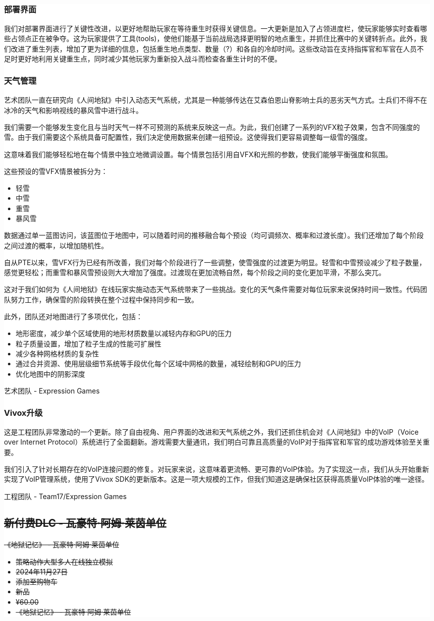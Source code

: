 ### 部署界面

我们对部署界面进行了关键性改进，以更好地帮助玩家在等待重生时获得关键信息。一大更新是加入了占领进度栏，使玩家能够实时查看哪些占领点正在被争夺。这为玩家提供了工具(tools)，使他们能基于当前战局选择更明智的地点重生，并抓住比赛中的关键转折点。此外，我们改进了重生列表，增加了更为详细的信息，包括重生地点类型、数量（?）和各自的冷却时间。这些改动旨在支持指挥官和军官在人员不足时更好地利用关键重生点，同时减少其他玩家为重新投入战斗而检查各重生计时的不便。

### 天气管理

艺术团队一直在研究向《人间地狱》中引入动态天气系统，尤其是一种能够传达在艾森伯恩山脊影响士兵的恶劣天气方式。士兵们不得不在冰冷的天气和影响视线的暴风雪中进行战斗。

我们需要一个能够发生变化且与当时天气一样不可预测的系统来反映这一点。为此，我们创建了一系列的VFX粒子效果，包含不同强度的雪。由于我们需要这个系统具备可配置性，我们决定使用数据来创建一组预设。这使得我们更容易调整每一级雪的强度。

这意味着我们能够轻松地在每个情景中独立地微调设置。每个情景包括引用自VFX和光照的参数，使我们能够平衡强度和氛围。

这些预设的雪VFX情景被拆分为：

- 轻雪
- 中雪
- 重雪
- 暴风雪

数据通过单一蓝图访问，该蓝图位于地图中，可以随着时间的推移融合每个预设（均可调频次、概率和过渡长度）。我们还增加了每个阶段之间过渡的概率，以增加随机性。

自从PTE以来，雪VFX行为已经有所改善，我们对每个阶段进行了一些调整，使雪强度的过渡更为明显。轻雪和中雪预设减少了粒子数量，感觉更轻松；而重雪和暴风雪预设则大大增加了强度。过渡现在更加流畅自然，每个阶段之间的变化更加平滑，不那么突兀。

这对于我们如何为《人间地狱》在线玩家实施动态天气系统带来了一些挑战。变化的天气条件需要对每位玩家来说保持时间一致性。代码团队努力工作，确保雪的阶段转换在整个过程中保持同步和一致。

此外，团队还对地图进行了多项优化，包括：

- 地形密度，减少单个区域使用的地形材质数量以减轻内存和GPU的压力
- 粒子质量设置，增加了粒子生成的性能可扩展性
- 减少各种网格材质的复杂性
- 通过合并资源、使用层级细节系统等手段优化每个区域中网格的数量，减轻绘制和GPU的压力
- 优化地图中的阴影深度

艺术团队 - Expression Games

### Vivox升级

这是工程团队非常激动的一个更新。除了自由视角、用户界面的改进和天气系统之外，我们还抓住机会对《人间地狱》中的VoIP（Voice over Internet Protocol）系统进行了全面翻新。游戏需要大量通讯，我们明白可靠且高质量的VoIP对于指挥官和军官的成功游戏体验至关重要。

我们引入了针对长期存在的VoIP连接问题的修复。对玩家来说，这意味着更流畅、更可靠的VoIP体验。为了实现这一点，我们从头开始重新实现了VoIP管理系统，使用了Vivox SDK的更新版本。这是一项大规模的工作，但我们知道这是确保社区获得高质量VoIP体验的唯一途径。

工程团队 - Team17/Expression Games


## ~~新付费DLC - 瓦豪特·阿姆·莱茵单位~~

~~《地狱记忆》 - 瓦豪特·阿姆·莱茵单位~~

- ~~策略动作大型多人在线独立模拟~~
- ~~2024年11月27日~~
- ~~添加至购物车~~
- ~~新品~~
- ~~¥60.00~~
- ~~《地狱记忆》 - 瓦豪特·阿姆·莱茵单位~~

